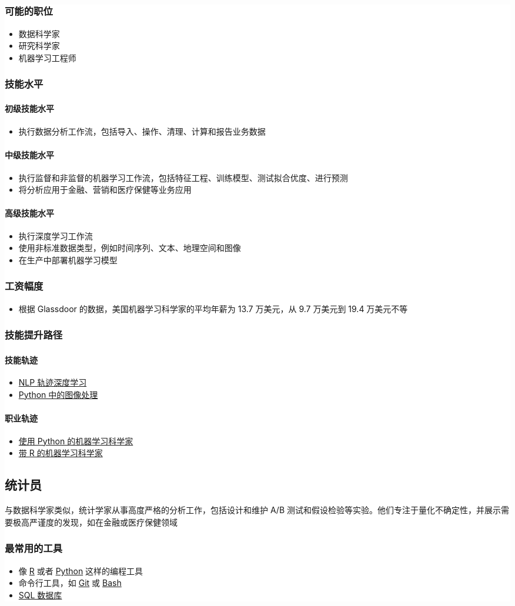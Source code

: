 ### 可能的职位

*   数据科学家
*   研究科学家
*   机器学习工程师

### 技能水平

#### 初级技能水平

*   执行数据分析工作流，包括导入、操作、清理、计算和报告业务数据

#### 中级技能水平

*   执行监督和非监督的机器学习工作流，包括特征工程、训练模型、测试拟合优度、进行预测
*   将分析应用于金融、营销和医疗保健等业务应用

#### 高级技能水平

*   执行深度学习工作流
*   使用非标准数据类型，例如时间序列、文本、地理空间和图像
*   在生产中部署机器学习模型

### 工资幅度

*   根据 Glassdoor 的数据，美国机器学习科学家的平均年薪为 13.7 万美元，从 9.7 万美元到 19.4 万美元不等

### 技能提升路径

#### 技能轨迹

*   [NLP 轨迹深度学习](https://web.archive.org/web/20220810145926/https://www.datacamp.com/tracks/deep-learning-for-nlp-in-python)
*   [Python 中的图像处理](https://web.archive.org/web/20220810145926/https://www.datacamp.com/tracks/image-processing)

#### 职业轨迹

*   [使用 Python 的机器学习科学家](https://web.archive.org/web/20220810145926/https://www.datacamp.com/tracks/machine-learning-scientist-with-python)
*   [带 R 的机器学习科学家](https://web.archive.org/web/20220810145926/https://www.datacamp.com/tracks/machine-learning-scientist-with-R)

## 统计员

与数据科学家类似，统计学家从事高度严格的分析工作，包括设计和维护 A/B 测试和假设检验等实验。他们专注于量化不确定性，并展示需要极高严谨度的发现，如在金融或医疗保健领域

### 最常用的工具

*   像 [R](https://web.archive.org/web/20220810145926/https://www.datacamp.com/tracks/data-analyst-with-r) 或者 [Python](https://web.archive.org/web/20220810145926/https://www.datacamp.com/tracks/data-analyst-with-python) 这样的编程工具
*   命令行工具，如 [Git](https://web.archive.org/web/20220810145926/https://www.datacamp.com/courses/introduction-to-git-for-data-science) 或 [Bash](https://web.archive.org/web/20220810145926/https://www.datacamp.com/courses/introduction-to-bash-scripting)
*   [SQL 数据库](https://web.archive.org/web/20220810145926/https://www.datacamp.com/tracks/sql-for-business-analysts)
